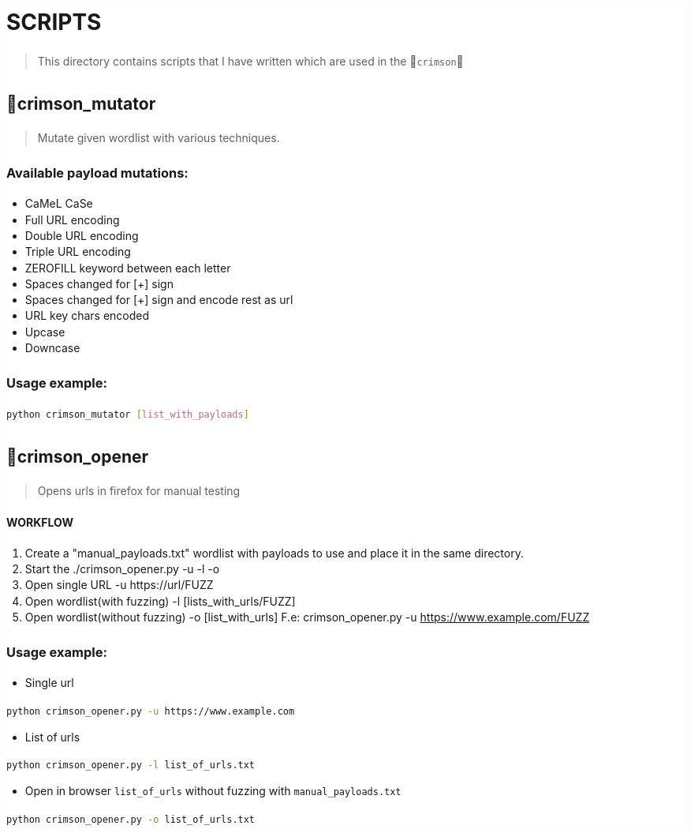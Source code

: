 # SCRIPTS
> This directory contains scripts that I have written which are used in the :small_red_triangle_down:`crimson`:small_red_triangle_down:

## :small_red_triangle_down:crimson_mutator

> Mutate given wordlist with various techniques.

### Available payload mutations:
* CaMeL CaSe
* Full URL encoding
* Double URL encoding
* Triple URL encoding
* ZEROFILL keyword between each letter
* Spaces changed for [+] sign
* Spaces changed for [+] sign and encode rest as url
* URL key chars encoded
* Upcase
* Downcase

### Usage example:
```bash
python crimson_mutator [list_with_payloads]
```

## :small_red_triangle_down:crimson_opener

> Opens urls in firefox for manual testing

#### WORKFLOW
1. Create a "manual_payloads.txt" wordlist with payloads to use and place it in the same directory.
2. Start the ./crimson_opener.py  -u -l -o
3. Open single URL                -u https://url/FUZZ 
4. Open wordlist(with fuzzing)    -l [lists_with_urls/FUZZ] 
5. Open wordlist(without fuzzing) -o [list_with_urls]
F.e: crimson_opener.py -u https://www.example.com/FUZZ
###
### Usage example:
* Single url
```bash
python crimson_opener.py -u https://www.example.com
```
* List of urls
```bash
python crimson_opener.py -l list_of_urls.txt
```
* Open in browser `list_of_urls` without fuzzing with `manual_payloads.txt`
```bash
python crimson_opener.py -o list_of_urls.txt
```
